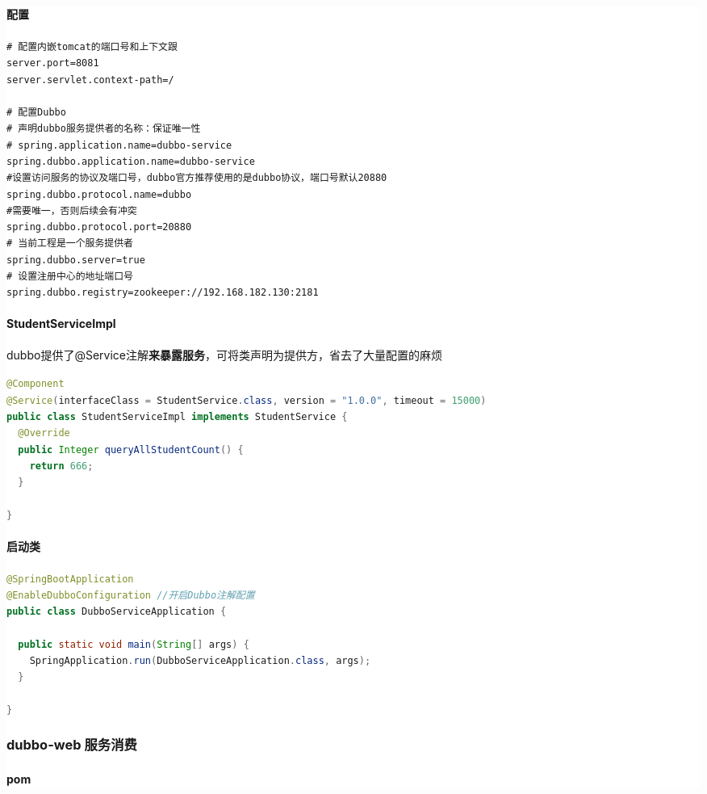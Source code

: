 #### 配置

```properties
# 配置内嵌tomcat的端口号和上下文跟
server.port=8081
server.servlet.context-path=/

# 配置Dubbo
# 声明dubbo服务提供者的名称：保证唯一性
# spring.application.name=dubbo-service
spring.dubbo.application.name=dubbo-service
#设置访问服务的协议及端口号，dubbo官方推荐使用的是dubbo协议，端口号默认20880
spring.dubbo.protocol.name=dubbo
#需要唯一，否则后续会有冲突
spring.dubbo.protocol.port=20880
# 当前工程是一个服务提供者
spring.dubbo.server=true
# 设置注册中心的地址端口号
spring.dubbo.registry=zookeeper://192.168.182.130:2181
```

#### StudentServiceImpl

dubbo提供了@Service注解**来暴露服务**，可将类声明为提供方，省去了大量配置的麻烦

```java
@Component
@Service(interfaceClass = StudentService.class, version = "1.0.0", timeout = 15000)
public class StudentServiceImpl implements StudentService {
  @Override
  public Integer queryAllStudentCount() {
    return 666;
  }

}
```

#### 启动类

```java
@SpringBootApplication
@EnableDubboConfiguration //开启Dubbo注解配置
public class DubboServiceApplication {

  public static void main(String[] args) {
    SpringApplication.run(DubboServiceApplication.class, args);
  }

}
```

### dubbo-web 服务消费

#### pom
